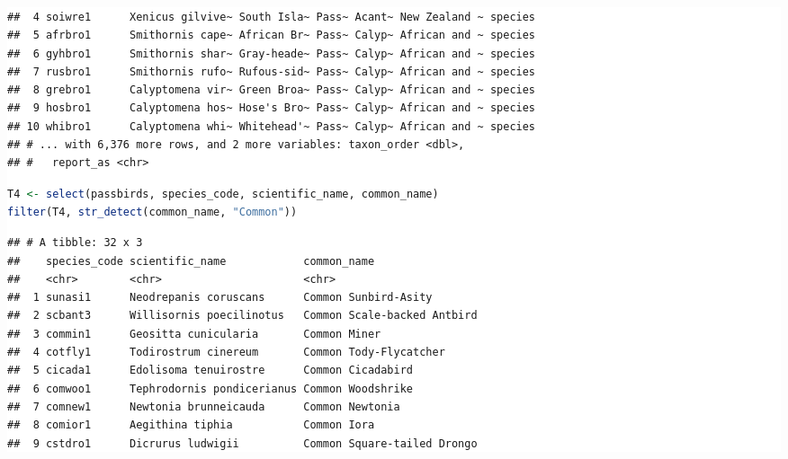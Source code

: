     ##  4 soiwre1      Xenicus gilvive~ South Isla~ Pass~ Acant~ New Zealand ~ species 
    ##  5 afrbro1      Smithornis cape~ African Br~ Pass~ Calyp~ African and ~ species 
    ##  6 gyhbro1      Smithornis shar~ Gray-heade~ Pass~ Calyp~ African and ~ species 
    ##  7 rusbro1      Smithornis rufo~ Rufous-sid~ Pass~ Calyp~ African and ~ species 
    ##  8 grebro1      Calyptomena vir~ Green Broa~ Pass~ Calyp~ African and ~ species 
    ##  9 hosbro1      Calyptomena hos~ Hose's Bro~ Pass~ Calyp~ African and ~ species 
    ## 10 whibro1      Calyptomena whi~ Whitehead'~ Pass~ Calyp~ African and ~ species 
    ## # ... with 6,376 more rows, and 2 more variables: taxon_order <dbl>,
    ## #   report_as <chr>

``` r
T4 <- select(passbirds, species_code, scientific_name, common_name)
filter(T4, str_detect(common_name, "Common"))
```

    ## # A tibble: 32 x 3
    ##    species_code scientific_name            common_name                
    ##    <chr>        <chr>                      <chr>                      
    ##  1 sunasi1      Neodrepanis coruscans      Common Sunbird-Asity       
    ##  2 scbant3      Willisornis poecilinotus   Common Scale-backed Antbird
    ##  3 commin1      Geositta cunicularia       Common Miner               
    ##  4 cotfly1      Todirostrum cinereum       Common Tody-Flycatcher     
    ##  5 cicada1      Edolisoma tenuirostre      Common Cicadabird          
    ##  6 comwoo1      Tephrodornis pondicerianus Common Woodshrike          
    ##  7 comnew1      Newtonia brunneicauda      Common Newtonia            
    ##  8 comior1      Aegithina tiphia           Common Iora                
    ##  9 cstdro1      Dicrurus ludwigii          Common Square-tailed Drongo